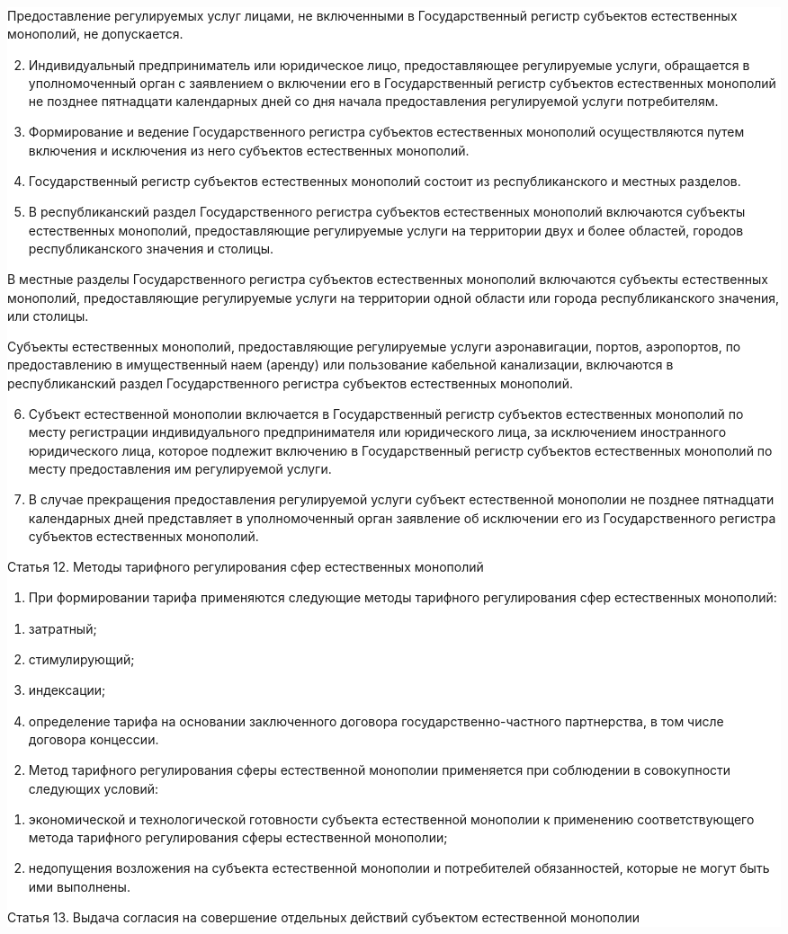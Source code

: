 Предоставление регулируемых услуг лицами, не включенными в Государственный регистр субъектов естественных монополий, не допускается.

2. Индивидуальный предприниматель или юридическое лицо, предоставляющее регулируемые услуги, обращается в уполномоченный орган с заявлением о включении его в Государственный регистр субъектов естественных монополий не позднее пятнадцати календарных дней со дня начала предоставления регулируемой услуги потребителям. 

3. Формирование и ведение Государственного регистра субъектов естественных монополий осуществляются путем включения и исключения из него субъектов естественных монополий. 

4. Государственный регистр субъектов естественных монополий состоит из республиканского и местных разделов.

5. В республиканский раздел Государственного регистра субъектов естественных монополий включаются субъекты естественных монополий, предоставляющие регулируемые услуги на территории двух и более областей, городов республиканского значения и столицы.

В местные разделы Государственного регистра субъектов естественных монополий включаются субъекты естественных монополий, предоставляющие регулируемые услуги на территории одной области или города республиканского значения, или столицы.

Субъекты естественных монополий, предоставляющие регулируемые услуги аэронавигации, портов, аэропортов, по предоставлению в имущественный наем (аренду) или пользование кабельной канализации, включаются в республиканский раздел Государственного регистра субъектов естественных монополий.

6. Субъект естественной монополии включается в Государственный регистр субъектов естественных монополий по месту регистрации индивидуального предпринимателя или юридического лица, за исключением иностранного юридического лица, которое подлежит включению в Государственный регистр субъектов естественных монополий по месту предоставления им регулируемой услуги.

7. В случае прекращения предоставления регулируемой услуги субъект естественной монополии не позднее пятнадцати календарных дней представляет в уполномоченный орган заявление об исключении его из Государственного регистра субъектов естественных монополий.

Статья 12. Методы тарифного регулирования  сфер естественных монополий

1. При формировании тарифа применяются следующие методы тарифного регулирования сфер естественных монополий:

1) затратный;

2) стимулирующий;

3) индексации;

4) определение тарифа на основании заключенного договора государственно-частного партнерства, в том числе договора концессии.

2. Метод тарифного регулирования сферы естественной монополии применяется при соблюдении в совокупности следующих условий:

1) экономической и технологической готовности субъекта естественной монополии к применению соответствующего метода тарифного регулирования сферы естественной монополии; 

2) недопущения возложения на субъекта естественной монополии и потребителей обязанностей, которые не могут быть ими выполнены.

Статья 13. Выдача согласия на совершение отдельных действий субъектом естественной монополии

